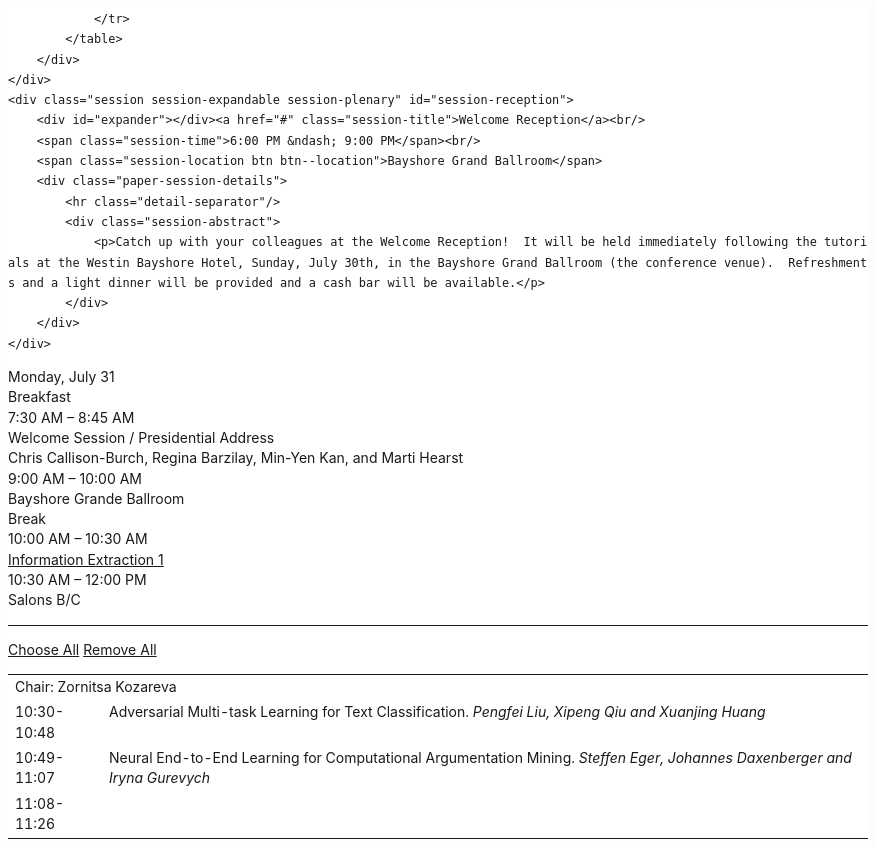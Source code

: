                 </tr>
            </table>
        </div>
    </div>
    <div class="session session-expandable session-plenary" id="session-reception">
        <div id="expander"></div><a href="#" class="session-title">Welcome Reception</a><br/>        
        <span class="session-time">6:00 PM &ndash; 9:00 PM</span><br/>
        <span class="session-location btn btn--location">Bayshore Grand Ballroom</span>
        <div class="paper-session-details">
            <hr class="detail-separator"/>
            <div class="session-abstract">
                <p>Catch up with your colleagues at the Welcome Reception!  It will be held immediately following the tutorials at the Westin Bayshore Hotel, Sunday, July 30th, in the Bayshore Grand Ballroom (the conference venue).  Refreshments and a light dinner will be provided and a cash bar will be available.</p>
            </div>
        </div>
    </div>
<div class="day" id="second-day">Monday, July 31</div>
    <div class="session session-plenary" id="session-breakfast-1">
        <span class="session-title">Breakfast</span><br/>        
        <span class="session-time">7:30 AM &ndash; 8:45 AM</span>
    </div>
    <div class="session session-plenary" id="session-welcome">
        <span class="session-title">Welcome Session / Presidential Address</span><br/>        
        <span class="session-people">Chris Callison-Burch, Regina Barzilay, Min-Yen Kan, and Marti Hearst</span><br/>
        <span class="session-time">9:00 AM &ndash; 10:00 AM</span><br/>
        <span class="session-location btn btn--location">Bayshore Grande Ballroom</span>
    </div>
    <div class="session session-plenary" id="session-break-1">
        <span class="session-title">Break</span><br/>        
        <span class="session-time">10:00 AM &ndash; 10:30 AM</span>
    </div>
    <div class="session session-expandable session-papers1" id="session-1a">
        <div id="expander"></div><a href="#" class="session-title">Information Extraction 1</a><br/>
            <span class="session-time">10:30 AM &ndash; 12:00 PM</span>
            <br/>
            <span class="session-location btn btn--location">Salons B/C</span>
            <div class="paper-session-details">
                <hr class="detail-separator"/>
                <a href="#" class="session-selector" id="session-1a-selector">
                Choose All</a>
                <a href="#" class="session-deselector" id="session-1a-deselector">Remove All</a>
                <table class="paper-table">
                    <tr>
                        <td colspan="2">Chair: Zornitsa Kozareva</td>
                    </tr>
                    <tr id="paper" paper-id="1">
                        <td id="paper-time">10:30-10:48</td>
                        <td>
                            <span class="paper-title">Adversarial Multi-task Learning for Text Classification. </span><em>Pengfei Liu, Xipeng Qiu and Xuanjing Huang</em>
                        </td>
                    </tr>
                    <tr id="paper" paper-id="2">
                        <td id="paper-time">10:49-11:07</td>
                        <td>
                            <span class="paper-title">Neural End-to-End Learning for Computational Argumentation Mining. </span><em>Steffen Eger, Johannes Daxenberger and Iryna Gurevych</em>
                        </td>
                    </tr>
                    <tr id="paper" paper-id="3">
                        <td id="paper-time">11:08-11:26</td>